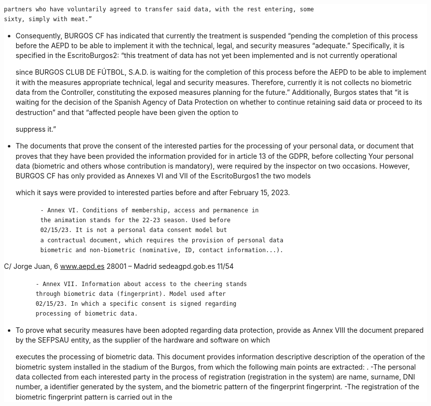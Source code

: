     partners who have voluntarily agreed to transfer said data, with the rest entering, some
    sixty, simply with meat.”

- Consequently, BURGOS CF has indicated that currently the treatment
    is suspended “pending the completion of this process before the
    AEPD to be able to implement it with the technical, legal, and security measures
    “adequate.” Specifically, it is specified in the EscritoBurgos2: “this treatment of
    data has not yet been implemented and is not currently operational

    since BURGOS CLUB DE FÚTBOL, S.A.D. is waiting for the
    completion of this process before the AEPD to be able to implement it with the measures
    appropriate technical, legal and security measures. Therefore, currently it is not
    collects no biometric data from the Controller, constituting the
    exposed measures planning for the future.” Additionally, Burgos
    states that “it is waiting for the decision of the Spanish Agency of
    Data Protection on whether to continue retaining said data or proceed
    to its destruction” and that “affected people have been given the option to

    suppress it.”

- The documents that prove the consent of the interested parties for the
    processing of your personal data, or document that proves that they have been
    provided the information provided for in article 13 of the GDPR, before collecting
    Your personal data (biometric and others whose contribution is mandatory), were
    required by the inspector on two occasions. However, BURGOS CF
    has only provided as Annexes VI and VII of the EscritoBurgos1 the two models

    which it says were provided to interested parties before and after February 15,
    2023.

             - Annex VI. Conditions of membership, access and permanence in
             the animation stands for the 22-23 season. Used before
             02/15/23. It is not a personal data consent model but
             a contractual document, which requires the provision of personal data
             biometric and non-biometric (nominative, ID, contact information...).

C/ Jorge Juan, 6 www.aepd.es
28001 – Madrid sedeagpd.gob.es 11/54

             - Annex VII. Information about access to the cheering stands
             through biometric data (fingerprint). Model used after
             02/15/23. In which a specific consent is signed regarding
             processing of biometric data.

- To prove what security measures have been adopted regarding
    data protection, provide as Annex VIII the document prepared by the
    SEFPSAU entity, as the supplier of the hardware and software on which

    executes the processing of biometric data. This document provides information
    descriptive description of the operation of the biometric system installed in the stadium of the
    Burgos, from which the following main points are extracted:
                                               .
             -The personal data collected from each interested party in the process of
             registration (registration in the system) are name, surname, DNI number, a
             identifier generated by the system, and the biometric pattern of the fingerprint
             fingerprint.
             -The registration of the biometric fingerprint pattern is carried out in the
